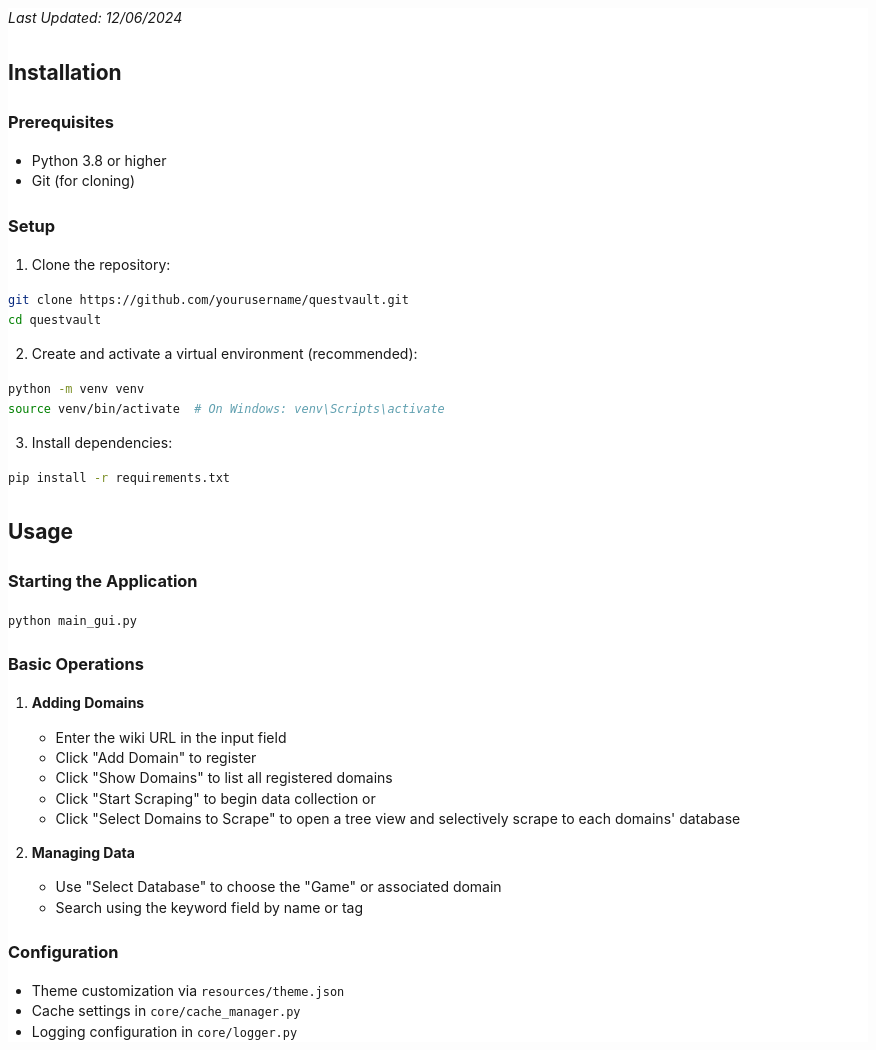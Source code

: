 
*Last Updated: 12/06/2024*


## Installation

### Prerequisites
- Python 3.8 or higher
- Git (for cloning)

### Setup
1. Clone the repository:
```bash
git clone https://github.com/yourusername/questvault.git
cd questvault
```

2. Create and activate a virtual environment (recommended):
```bash
python -m venv venv
source venv/bin/activate  # On Windows: venv\Scripts\activate
```

3. Install dependencies:
```bash
pip install -r requirements.txt
```

## Usage

### Starting the Application
```bash
python main_gui.py
```

### Basic Operations
1. **Adding Domains**
   - Enter the wiki URL in the input field
   - Click "Add Domain" to register
   - Click "Show Domains" to list all registered domains
   - Click "Start Scraping" to begin data collection or
   - Click "Select Domains to Scrape" to open a tree view and selectively scrape to each domains' database

2. **Managing Data**
   - Use "Select Database" to choose the "Game" or associated domain
   - Search using the keyword field by name or tag

### Configuration
- Theme customization via `resources/theme.json`
- Cache settings in `core/cache_manager.py`
- Logging configuration in `core/logger.py`
